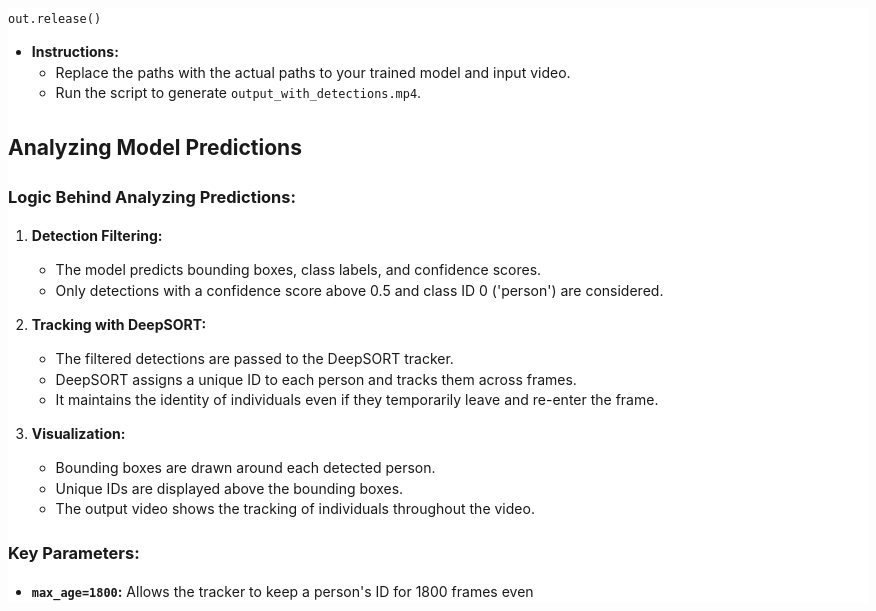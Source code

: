 ```python
out.release()
```

- **Instructions:**
  - Replace the paths with the actual paths to your trained model and input video.
  - Run the script to generate `output_with_detections.mp4`.

## Analyzing Model Predictions

### Logic Behind Analyzing Predictions:

1. **Detection Filtering:**
   - The model predicts bounding boxes, class labels, and confidence scores.
   - Only detections with a confidence score above 0.5 and class ID 0 ('person') are considered.

2. **Tracking with DeepSORT:**
   - The filtered detections are passed to the DeepSORT tracker.
   - DeepSORT assigns a unique ID to each person and tracks them across frames.
   - It maintains the identity of individuals even if they temporarily leave and re-enter the frame.

3. **Visualization:**
   - Bounding boxes are drawn around each detected person.
   - Unique IDs are displayed above the bounding boxes.
   - The output video shows the tracking of individuals throughout the video.

### Key Parameters:

- **`max_age=1800`:** Allows the tracker to keep a person's ID for 1800 frames even
